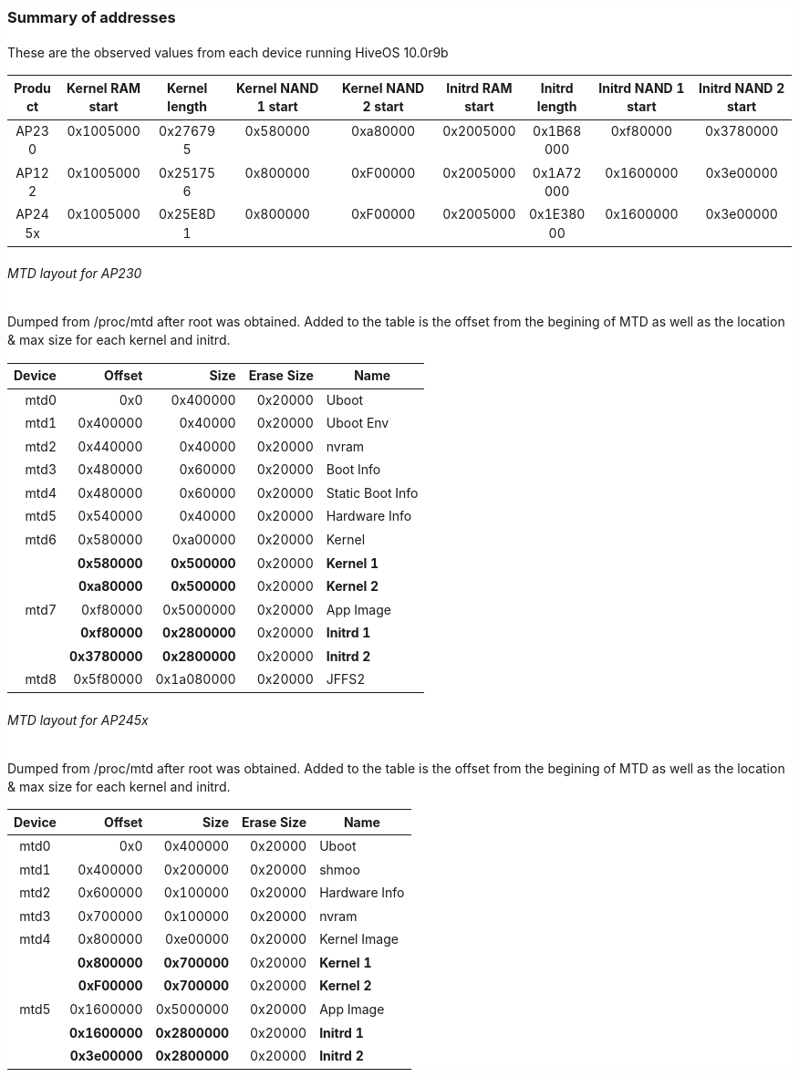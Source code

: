 ### Summary of addresses

These are the observed values from each device running HiveOS 10.0r9b

| Product | Kernel RAM start | Kernel length | Kernel NAND 1 start | Kernel NAND 2 start | Initrd RAM start | Initrd length | Initrd NAND 1 start | Initrd NAND 2 start |
| :-----: | :--------------: | :-----------: | :-----------------: | :-----------------: | :--------------: | :-----------: | :-----------------: | :-----------------: |
|  AP230  |    0x1005000     |   0x276795    |      0x580000       |      0xa80000       |    0x2005000     |   0x1B68000   |      0xf80000       |      0x3780000      |
|  AP122  |    0x1005000     |   0x251756    |      0x800000       |      0xF00000       |    0x2005000     |   0x1A72000   |      0x1600000      |      0x3e00000      |
| AP245x  |    0x1005000     |   0x25E8D1    |      0x800000       |      0xF00000       |    0x2005000     |   0x1E38000   |      0x1600000      |      0x3e00000      |

###### MTD layout for AP230

Dumped from /proc/mtd after root was obtained.  Added to the table is the offset from the begining of MTD as well as the location & max size for each kernel and initrd.

| Device |        Offset |          Size | Erase Size | Name             |
| -----: | ------------: | ------------: | ---------: | ---------------- |
|   mtd0 |           0x0 |      0x400000 |    0x20000 | Uboot            |
|   mtd1 |      0x400000 |       0x40000 |    0x20000 | Uboot Env        |
|   mtd2 |      0x440000 |       0x40000 |    0x20000 | nvram            |
|   mtd3 |      0x480000 |       0x60000 |    0x20000 | Boot Info        |
|   mtd4 |      0x480000 |       0x60000 |    0x20000 | Static Boot Info |
|   mtd5 |      0x540000 |       0x40000 |    0x20000 | Hardware Info    |
|   mtd6 |      0x580000 |      0xa00000 |    0x20000 | Kernel           |
|        |  **0x580000** |  **0x500000** |    0x20000 | **Kernel 1**     |
|        |  **0xa80000** |  **0x500000** |    0x20000 | **Kernel 2**     |
|   mtd7 |      0xf80000 |     0x5000000 |    0x20000 | App Image        |
|        |  **0xf80000** | **0x2800000** |    0x20000 | **Initrd 1**     |
|        | **0x3780000** | **0x2800000** |    0x20000 | **Initrd 2**     |
|   mtd8 |     0x5f80000 |    0x1a080000 |    0x20000 | JFFS2            |

###### MTD layout for AP245x

Dumped from /proc/mtd after root was obtained.  Added to the table is the offset from the begining of MTD as well as the location & max size for each kernel and initrd.

| Device |        Offset |          Size | Erase Size | Name             |
| :----: | ------------: | ------------: | ---------: | ---------------- |
|  mtd0  |           0x0 |      0x400000 |    0x20000 | Uboot            |
|  mtd1  |      0x400000 |      0x200000 |    0x20000 | shmoo            |
|  mtd2  |      0x600000 |      0x100000 |    0x20000 | Hardware Info    |
|  mtd3  |      0x700000 |      0x100000 |    0x20000 | nvram            |
|  mtd4  |      0x800000 |      0xe00000 |    0x20000 | Kernel Image     |
|        |  **0x800000** |  **0x700000** |    0x20000 | **Kernel 1**     |
|        |  **0xF00000** |  **0x700000** |    0x20000 | **Kernel 2**     |
|  mtd5  |     0x1600000 |     0x5000000 |    0x20000 | App Image        |
|        | **0x1600000** | **0x2800000** |    0x20000 | **Initrd 1**     |
|        | **0x3e00000** | **0x2800000** |    0x20000 | **Initrd 2**     |